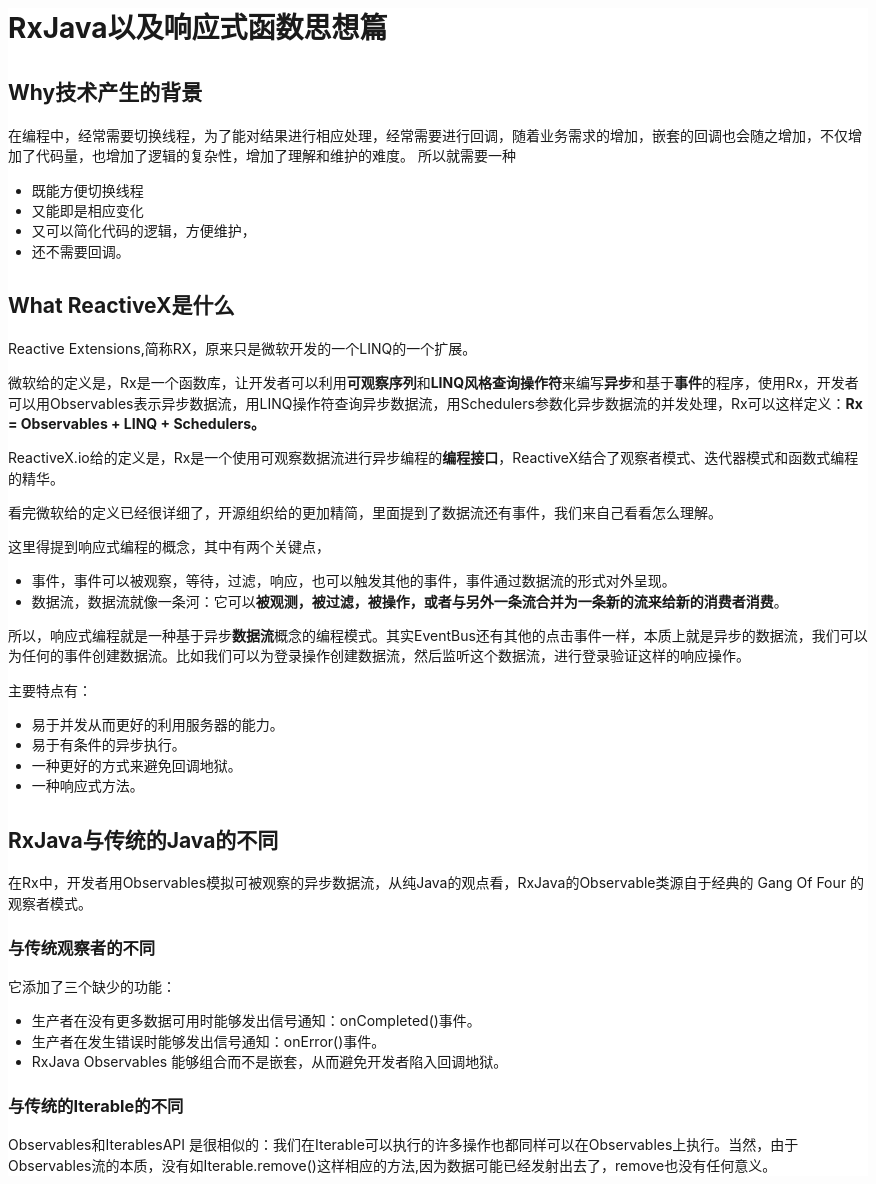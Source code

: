 # RxJava以及响应式函数思想篇

## Why技术产生的背景

在编程中，经常需要切换线程，为了能对结果进行相应处理，经常需要进行回调，随着业务需求的增加，嵌套的回调也会随之增加，不仅增加了代码量，也增加了逻辑的复杂性，增加了理解和维护的难度。
所以就需要一种
- 既能方便切换线程
- 又能即是相应变化
- 又可以简化代码的逻辑，方便维护，
- 还不需要回调。

## What ReactiveX是什么

Reactive Extensions,简称RX，原来只是微软开发的一个LINQ的一个扩展。

微软给的定义是，Rx是一个函数库，让开发者可以利用**可观察序列**和**LINQ风格查询操作符**来编写**异步**和基于**事件**的程序，使用Rx，开发者可以用Observables表示异步数据流，用LINQ操作符查询异步数据流，用Schedulers参数化异步数据流的并发处理，Rx可以这样定义：**Rx = Observables + LINQ + Schedulers。**

ReactiveX.io给的定义是，Rx是一个使用可观察数据流进行异步编程的**编程接口**，ReactiveX结合了观察者模式、迭代器模式和函数式编程的精华。

看完微软给的定义已经很详细了，开源组织给的更加精简，里面提到了数据流还有事件，我们来自己看看怎么理解。

这里得提到响应式编程的概念，其中有两个关键点，
- 事件，事件可以被观察，等待，过滤，响应，也可以触发其他的事件，事件通过数据流的形式对外呈现。
- 数据流，数据流就像一条河：它可以**被观测，被过滤，被操作，或者与另外一条流合并为一条新的流来给新的消费者消费**。

所以，响应式编程就是一种基于异步**数据流**概念的编程模式。其实EventBus还有其他的点击事件一样，本质上就是异步的数据流，我们可以为任何的事件创建数据流。比如我们可以为登录操作创建数据流，然后监听这个数据流，进行登录验证这样的响应操作。

主要特点有：
-	易于并发从而更好的利用服务器的能力。
-	易于有条件的异步执行。
-	一种更好的方式来避免回调地狱。
-	一种响应式方法。

## RxJava与传统的Java的不同

在Rx中，开发者用Observables模拟可被观察的异步数据流，从纯Java的观点看，RxJava的Observable类源自于经典的 Gang Of Four 的观察者模式。


### 与传统观察者的不同

它添加了三个缺少的功能：
- 生产者在没有更多数据可用时能够发出信号通知：onCompleted()事件。
- 生产者在发生错误时能够发出信号通知：onError()事件。
-	RxJava Observables 能够组合而不是嵌套，从而避免开发者陷入回调地狱。


### 与传统的Iterable的不同

Observables和IterablesAPI 是很相似的：我们在Iterable可以执行的许多操作也都同样可以在Observables上执行。当然，由于Observables流的本质，没有如Iterable.remove()这样相应的方法,因为数据可能已经发射出去了，remove也没有任何意义。
